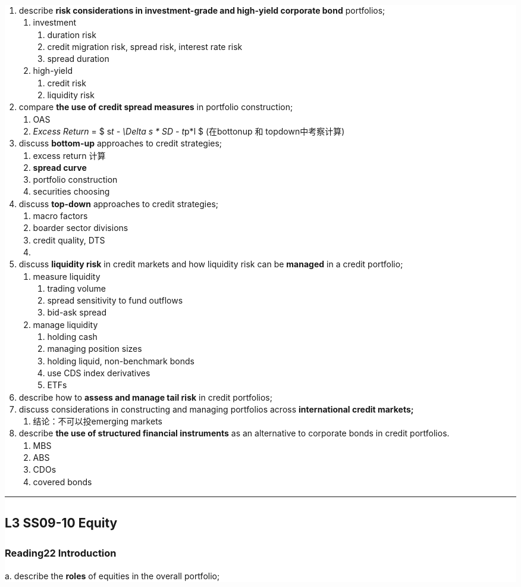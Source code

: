 1. describe **risk considerations in investment-grade and high-yield corporate bond** portfolios; 
   1. investment
      1. duration risk
      2. credit migration risk, spread risk, interest rate risk
      3. spread duration
   2. high-yield
      1. credit risk
      2. liquidity risk
2. compare **the use of credit spread measures** in portfolio construction;  
   1. OAS
   2. *Excess Return* = $ s*t - \Delta s * SD - t*p*l  $  (在bottonup 和 topdown中考察计算) 
3. discuss **bottom-up** approaches to credit strategies;  
   1. excess return 计算
   2. **spread curve**
   3. portfolio construction
   4. securities choosing
4. discuss **top-down** approaches to credit strategies; 
   1. macro factors
   2. boarder sector divisions
   3. credit quality, DTS
   4. 
5. discuss **liquidity risk** in credit markets and how liquidity risk can be **managed** in a credit portfolio; 
   1. measure liquidity
      1. trading volume
      2. spread sensitivity to fund outflows
      3. bid-ask spread
   2. manage liquidity
      1. holding cash
      2. managing position sizes
      3. holding liquid, non-benchmark bonds
      4. use CDS index derivatives
      5. ETFs
6. describe how to **assess and manage tail risk** in credit portfolios; 
7. discuss considerations in constructing and managing portfolios across **international credit markets;**  
   1. 结论：不可以投emerging markets
8. describe **the use of structured financial instruments** as an alternative to corporate bonds in credit portfolios. 
   1. MBS
   2. ABS
   3. CDOs
   4. covered bonds

---

## L3 SS09-10 Equity

### Reading22 Introduction

a.  describe the **roles** of equities in the overall portfolio;

